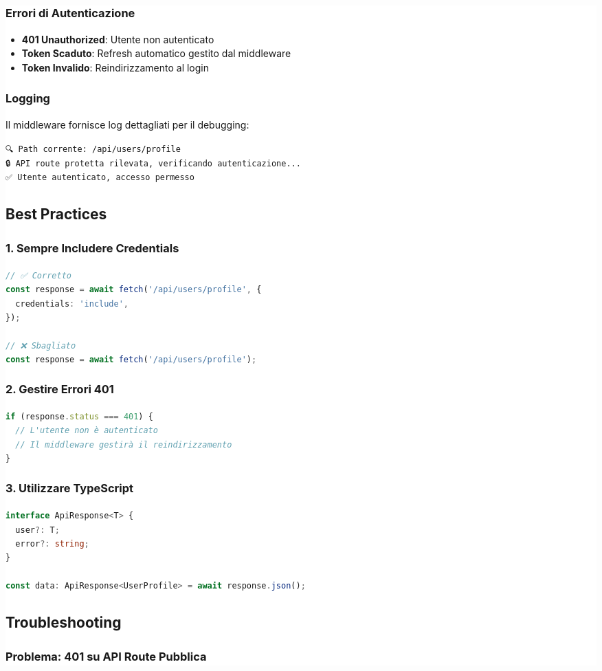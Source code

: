 ### Errori di Autenticazione

- **401 Unauthorized**: Utente non autenticato
- **Token Scaduto**: Refresh automatico gestito dal middleware
- **Token Invalido**: Reindirizzamento al login

### Logging

Il middleware fornisce log dettagliati per il debugging:

```
🔍 Path corrente: /api/users/profile
🔒 API route protetta rilevata, verificando autenticazione...
✅ Utente autenticato, accesso permesso
```

## Best Practices

### 1. Sempre Includere Credentials

```typescript
// ✅ Corretto
const response = await fetch('/api/users/profile', {
  credentials: 'include',
});

// ❌ Sbagliato
const response = await fetch('/api/users/profile');
```

### 2. Gestire Errori 401

```typescript
if (response.status === 401) {
  // L'utente non è autenticato
  // Il middleware gestirà il reindirizzamento
}
```

### 3. Utilizzare TypeScript

```typescript
interface ApiResponse<T> {
  user?: T;
  error?: string;
}

const data: ApiResponse<UserProfile> = await response.json();
```

## Troubleshooting

### Problema: 401 su API Route Pubblica
